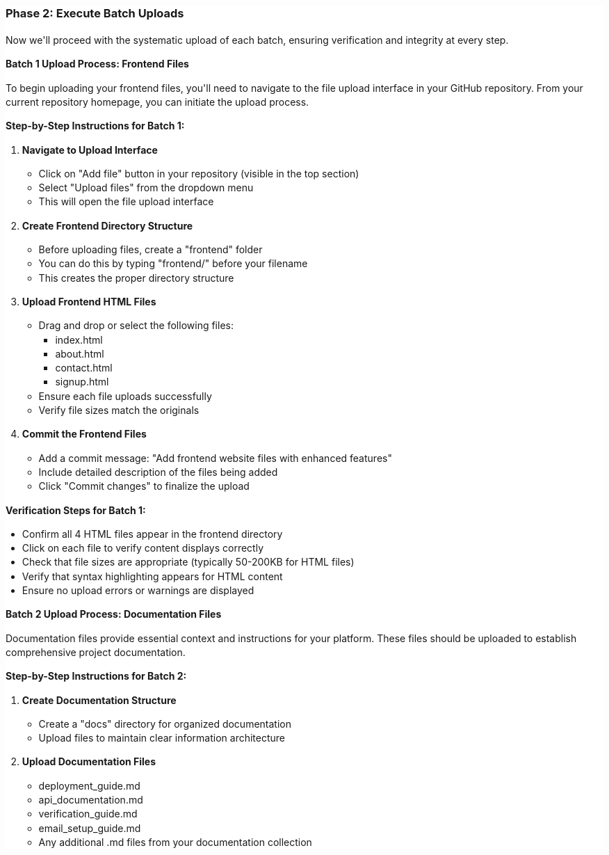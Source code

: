 ### Phase 2: Execute Batch Uploads

Now we'll proceed with the systematic upload of each batch, ensuring verification and integrity at every step.

**Batch 1 Upload Process: Frontend Files**

To begin uploading your frontend files, you'll need to navigate to the file upload interface in your GitHub repository. From your current repository homepage, you can initiate the upload process.

**Step-by-Step Instructions for Batch 1:**

1. **Navigate to Upload Interface**
   - Click on "Add file" button in your repository (visible in the top section)
   - Select "Upload files" from the dropdown menu
   - This will open the file upload interface

2. **Create Frontend Directory Structure**
   - Before uploading files, create a "frontend" folder
   - You can do this by typing "frontend/" before your filename
   - This creates the proper directory structure

3. **Upload Frontend HTML Files**
   - Drag and drop or select the following files:
     - index.html
     - about.html
     - contact.html
     - signup.html
   - Ensure each file uploads successfully
   - Verify file sizes match the originals

4. **Commit the Frontend Files**
   - Add a commit message: "Add frontend website files with enhanced features"
   - Include detailed description of the files being added
   - Click "Commit changes" to finalize the upload

**Verification Steps for Batch 1:**
- Confirm all 4 HTML files appear in the frontend directory
- Click on each file to verify content displays correctly
- Check that file sizes are appropriate (typically 50-200KB for HTML files)
- Verify that syntax highlighting appears for HTML content
- Ensure no upload errors or warnings are displayed

**Batch 2 Upload Process: Documentation Files**

Documentation files provide essential context and instructions for your platform. These files should be uploaded to establish comprehensive project documentation.

**Step-by-Step Instructions for Batch 2:**

1. **Create Documentation Structure**
   - Create a "docs" directory for organized documentation
   - Upload files to maintain clear information architecture

2. **Upload Documentation Files**
   - deployment_guide.md
   - api_documentation.md
   - verification_guide.md
   - email_setup_guide.md
   - Any additional .md files from your documentation collection
